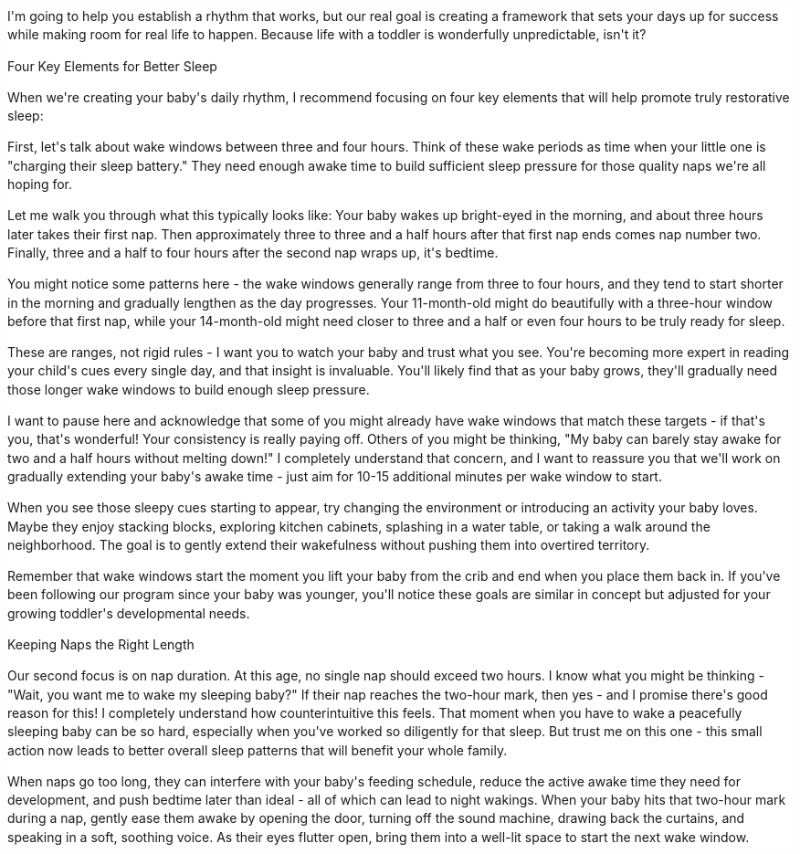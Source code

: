 I'm going to help you establish a rhythm that works, but our real goal is creating a framework that sets your days up for success while making room for real life to happen. Because life with a toddler is wonderfully unpredictable, isn't it?

Four Key Elements for Better Sleep

When we're creating your baby's daily rhythm, I recommend focusing on four key elements that will help promote truly restorative sleep:

First, let's talk about wake windows between three and four hours. Think of these wake periods as time when your little one is "charging their sleep battery." They need enough awake time to build sufficient sleep pressure for those quality naps we're all hoping for.

Let me walk you through what this typically looks like: Your baby wakes up bright-eyed in the morning, and about three hours later takes their first nap. Then approximately three to three and a half hours after that first nap ends comes nap number two. Finally, three and a half to four hours after the second nap wraps up, it's bedtime.

You might notice some patterns here - the wake windows generally range from three to four hours, and they tend to start shorter in the morning and gradually lengthen as the day progresses. Your 11-month-old might do beautifully with a three-hour window before that first nap, while your 14-month-old might need closer to three and a half or even four hours to be truly ready for sleep.

These are ranges, not rigid rules - I want you to watch your baby and trust what you see. You're becoming more expert in reading your child's cues every single day, and that insight is invaluable. You'll likely find that as your baby grows, they'll gradually need those longer wake windows to build enough sleep pressure.

I want to pause here and acknowledge that some of you might already have wake windows that match these targets - if that's you, that's wonderful! Your consistency is really paying off. Others of you might be thinking, "My baby can barely stay awake for two and a half hours without melting down!" I completely understand that concern, and I want to reassure you that we'll work on gradually extending your baby's awake time - just aim for 10-15 additional minutes per wake window to start.

When you see those sleepy cues starting to appear, try changing the environment or introducing an activity your baby loves. Maybe they enjoy stacking blocks, exploring kitchen cabinets, splashing in a water table, or taking a walk around the neighborhood. The goal is to gently extend their wakefulness without pushing them into overtired territory.

Remember that wake windows start the moment you lift your baby from the crib and end when you place them back in. If you've been following our program since your baby was younger, you'll notice these goals are similar in concept but adjusted for your growing toddler's developmental needs.

Keeping Naps the Right Length

Our second focus is on nap duration. At this age, no single nap should exceed two hours. I know what you might be thinking - "Wait, you want me to wake my sleeping baby?" If their nap reaches the two-hour mark, then yes - and I promise there's good reason for this! I completely understand how counterintuitive this feels. That moment when you have to wake a peacefully sleeping baby can be so hard, especially when you've worked so diligently for that sleep. But trust me on this one - this small action now leads to better overall sleep patterns that will benefit your whole family.

When naps go too long, they can interfere with your baby's feeding schedule, reduce the active awake time they need for development, and push bedtime later than ideal - all of which can lead to night wakings. When your baby hits that two-hour mark during a nap, gently ease them awake by opening the door, turning off the sound machine, drawing back the curtains, and speaking in a soft, soothing voice. As their eyes flutter open, bring them into a well-lit space to start the next wake window.
